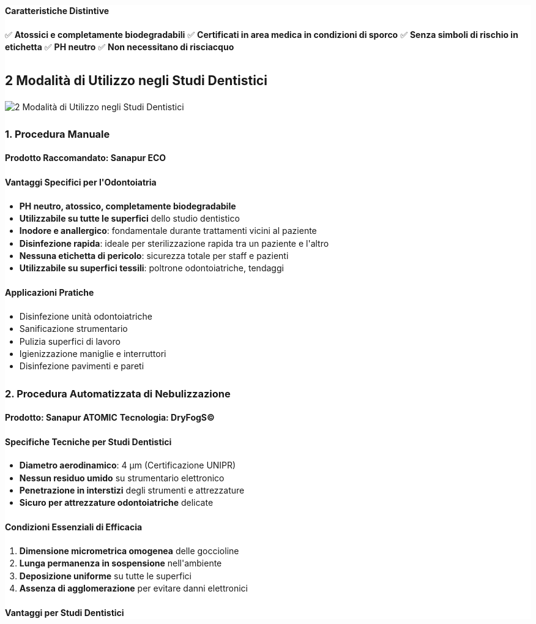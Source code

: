 #### Caratteristiche Distintive

✅ **Atossici e completamente biodegradabili**
✅ **Certificati in area medica in condizioni di sporco**
✅ **Senza simboli di rischio in etichetta**
✅ **PH neutro**
✅ **Non necessitano di risciacquo**

## 2 Modalità di Utilizzo negli Studi Dentistici

![2 Modalità di Utilizzo negli Studi Dentistici](/img/docs/disinfezione-odontoiatria/page2_img2.png)


### 1. Procedura Manuale

**Prodotto Raccomandato: Sanapur ECO**

#### Vantaggi Specifici per l'Odontoiatria

- **PH neutro, atossico, completamente biodegradabile**
- **Utilizzabile su tutte le superfici** dello studio dentistico
- **Inodore e anallergico**: fondamentale durante trattamenti vicini al paziente
- **Disinfezione rapida**: ideale per sterilizzazione rapida tra un paziente e l'altro
- **Nessuna etichetta di pericolo**: sicurezza totale per staff e pazienti
- **Utilizzabile su superfici tessili**: poltrone odontoiatriche, tendaggi

#### Applicazioni Pratiche

- Disinfezione unità odontoiatriche
- Sanificazione strumentario
- Pulizia superfici di lavoro
- Igienizzazione maniglie e interruttori
- Disinfezione pavimenti e pareti

### 2. Procedura Automatizzata di Nebulizzazione

**Prodotto: Sanapur ATOMIC**
**Tecnologia: DryFogS©**

#### Specifiche Tecniche per Studi Dentistici

- **Diametro aerodinamico**: 4 μm (Certificazione UNIPR)
- **Nessun residuo umido** su strumentario elettronico
- **Penetrazione in interstizi** degli strumenti e attrezzature
- **Sicuro per attrezzature odontoiatriche** delicate

#### Condizioni Essenziali di Efficacia

1. **Dimensione micrometrica omogenea** delle goccioline
2. **Lunga permanenza in sospensione** nell'ambiente
3. **Deposizione uniforme** su tutte le superfici
4. **Assenza di agglomerazione** per evitare danni elettronici

#### Vantaggi per Studi Dentistici

